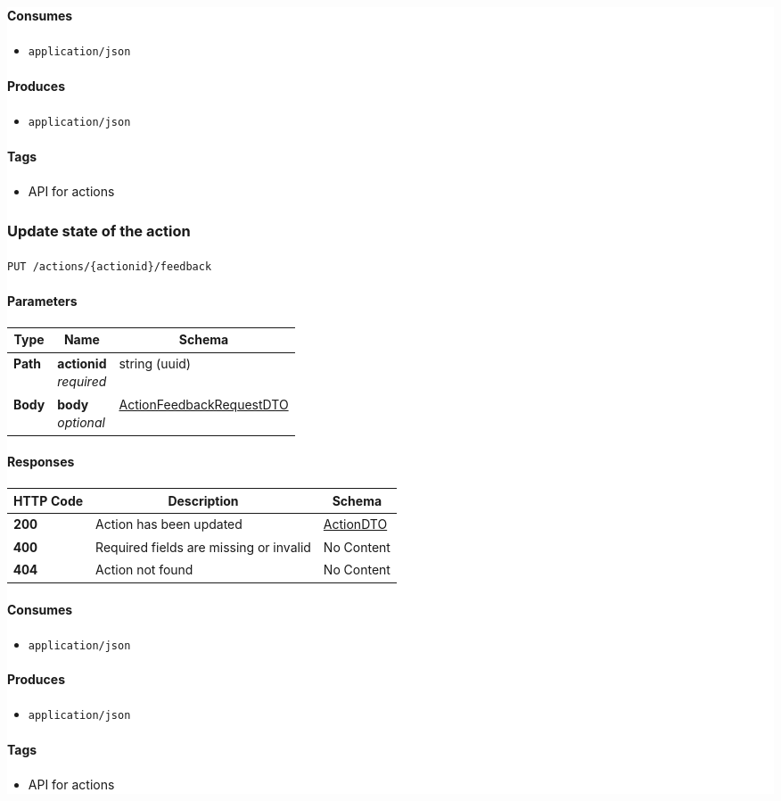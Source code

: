 
#### Consumes

* `application/json`


#### Produces

* `application/json`


#### Tags

* API for actions


<a name="feedbackaction"></a>
### Update state of the action
```
PUT /actions/{actionid}/feedback
```


#### Parameters

|Type|Name|Schema|
|---|---|---|
|**Path**|**actionid**  <br>*required*|string (uuid)|
|**Body**|**body**  <br>*optional*|[ActionFeedbackRequestDTO](#actionfeedbackrequestdto)|


#### Responses

|HTTP Code|Description|Schema|
|---|---|---|
|**200**|Action has been updated|[ActionDTO](#actiondto)|
|**400**|Required fields are missing or invalid|No Content|
|**404**|Action not found|No Content|


#### Consumes

* `application/json`


#### Produces

* `application/json`


#### Tags

* API for actions



